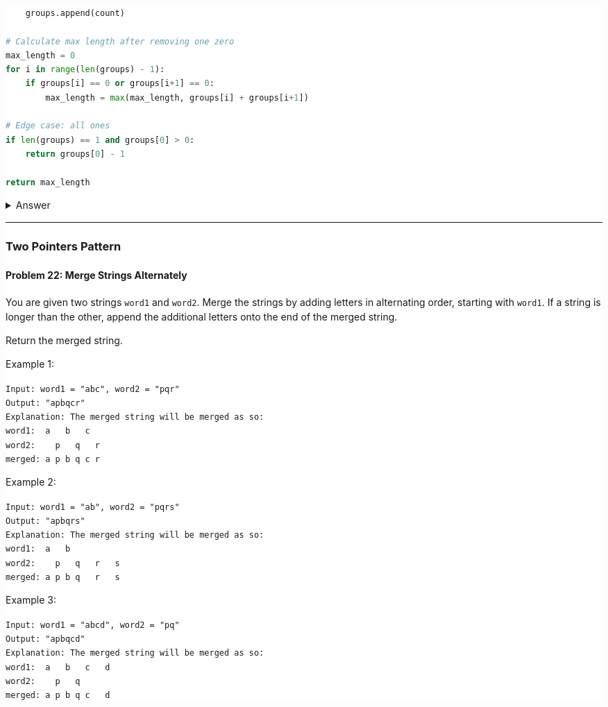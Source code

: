   ```python
      groups.append(count)
      
  # Calculate max length after removing one zero
  max_length = 0
  for i in range(len(groups) - 1):
      if groups[i] == 0 or groups[i+1] == 0:
          max_length = max(max_length, groups[i] + groups[i+1])
          
  # Edge case: all ones
  if len(groups) == 1 and groups[0] > 0:
      return groups[0] - 1
      
  return max_length
  ```

<details><summary>Answer</summary></details>

---

### Two Pointers Pattern

#### Problem 22: Merge Strings Alternately

You are given two strings `word1` and `word2`. Merge the strings by adding letters in alternating order, starting with `word1`. If a string is longer than the other, append the additional letters onto the end of the merged string.

Return the merged string.

Example 1:

```
Input: word1 = "abc", word2 = "pqr"
Output: "apbqcr"
Explanation: The merged string will be merged as so:
word1:  a   b   c
word2:    p   q   r
merged: a p b q c r
```

Example 2:

```
Input: word1 = "ab", word2 = "pqrs"
Output: "apbqrs"
Explanation: The merged string will be merged as so:
word1:  a   b
word2:    p   q   r   s
merged: a p b q   r   s
```

Example 3:

```
Input: word1 = "abcd", word2 = "pq"
Output: "apbqcd"
Explanation: The merged string will be merged as so:
word1:  a   b   c   d
word2:    p   q
merged: a p b q c   d
```
